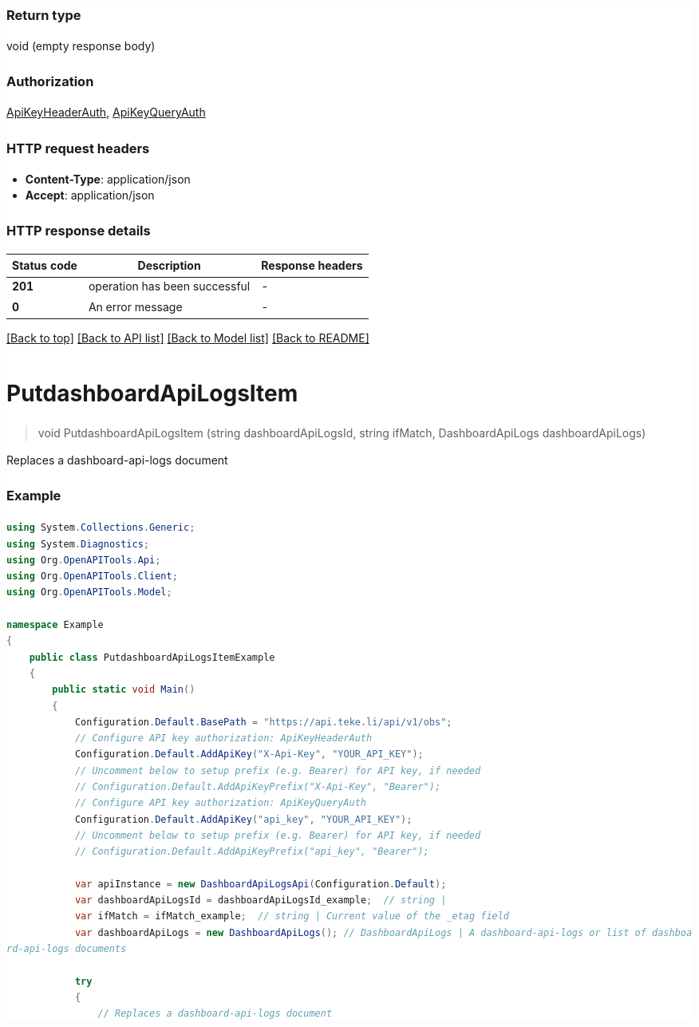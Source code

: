 ### Return type

void (empty response body)

### Authorization

[ApiKeyHeaderAuth](../README.md#ApiKeyHeaderAuth), [ApiKeyQueryAuth](../README.md#ApiKeyQueryAuth)

### HTTP request headers

 - **Content-Type**: application/json
 - **Accept**: application/json

### HTTP response details
| Status code | Description | Response headers |
|-------------|-------------|------------------|
| **201** | operation has been successful |  -  |
| **0** | An error message |  -  |

[[Back to top]](#) [[Back to API list]](../README.md#documentation-for-api-endpoints) [[Back to Model list]](../README.md#documentation-for-models) [[Back to README]](../README.md)

<a name="putdashboardapilogsitem"></a>
# **PutdashboardApiLogsItem**
> void PutdashboardApiLogsItem (string dashboardApiLogsId, string ifMatch, DashboardApiLogs dashboardApiLogs)

Replaces a dashboard-api-logs document

### Example
```csharp
using System.Collections.Generic;
using System.Diagnostics;
using Org.OpenAPITools.Api;
using Org.OpenAPITools.Client;
using Org.OpenAPITools.Model;

namespace Example
{
    public class PutdashboardApiLogsItemExample
    {
        public static void Main()
        {
            Configuration.Default.BasePath = "https://api.teke.li/api/v1/obs";
            // Configure API key authorization: ApiKeyHeaderAuth
            Configuration.Default.AddApiKey("X-Api-Key", "YOUR_API_KEY");
            // Uncomment below to setup prefix (e.g. Bearer) for API key, if needed
            // Configuration.Default.AddApiKeyPrefix("X-Api-Key", "Bearer");
            // Configure API key authorization: ApiKeyQueryAuth
            Configuration.Default.AddApiKey("api_key", "YOUR_API_KEY");
            // Uncomment below to setup prefix (e.g. Bearer) for API key, if needed
            // Configuration.Default.AddApiKeyPrefix("api_key", "Bearer");

            var apiInstance = new DashboardApiLogsApi(Configuration.Default);
            var dashboardApiLogsId = dashboardApiLogsId_example;  // string | 
            var ifMatch = ifMatch_example;  // string | Current value of the _etag field
            var dashboardApiLogs = new DashboardApiLogs(); // DashboardApiLogs | A dashboard-api-logs or list of dashboard-api-logs documents

            try
            {
                // Replaces a dashboard-api-logs document
```